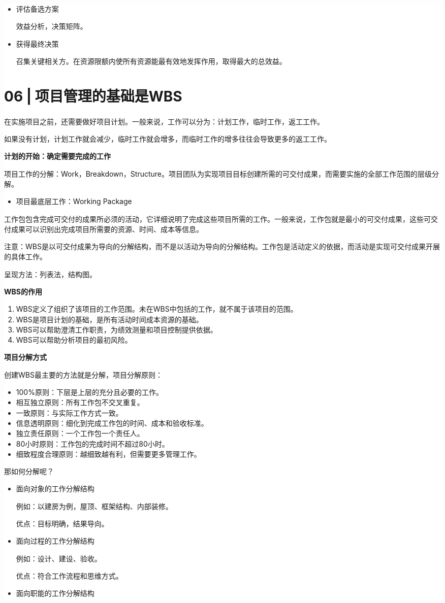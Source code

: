 - 评估备选方案

  效益分析，决策矩阵。

- 获得最终决策

  召集关键相关方。在资源限额内使所有资源能最有效地发挥作用，取得最大的总效益。

# 06 | 项目管理的基础是WBS

在实施项目之前，还需要做好项目计划。一般来说，工作可以分为：计划工作，临时工作，返工工作。

如果没有计划，计划工作就会减少，临时工作就会增多，而临时工作的增多往往会导致更多的返工工作。

**计划的开始：确定需要完成的工作**

项目工作的分解：Work，Breakdown，Structure。项目团队为实现项目目标创建所需的可交付成果，而需要实施的全部工作范围的层级分解。

- 项目最底层工作：Working Package

工作包包含完成可交付的成果所必须的活动，它详细说明了完成这些项目所需的工作。一般来说，工作包就是最小的可交付成果，这些可交付成果可以识别出完成项目所需要的资源、时间、成本等信息。

注意：WBS是以可交付成果为导向的分解结构，而不是以活动为导向的分解结构。工作包是活动定义的依据，而活动是实现可交付成果开展的具体工作。

呈现方法：列表法，结构图。

**WBS的作用**

1. WBS定义了组织了该项目的工作范围。未在WBS中包括的工作，就不属于该项目的范围。
2. WBS是项目计划的基础，是所有活动时间成本资源的基础。
3. WBS可以帮助澄清工作职责，为绩效测量和项目控制提供依据。
4. WBS可以帮助分析项目的最初风险。

**项目分解方式**

创建WBS最主要的方法就是分解，项目分解原则：

- 100%原则：下层是上层的充分且必要的工作。
- 相互独立原则：所有工作包不交叉重复。
- 一致原则：与实际工作方式一致。
- 信息透明原则：细化到完成工作包的时间、成本和验收标准。
- 独立责任原则：一个工作包一个责任人。
- 80小时原则：工作包的完成时间不超过80小时。
- 细致程度合理原则：越细致越有利，但需要更多管理工作。

那如何分解呢？

- 面向对象的工作分解结构

  例如：以建房为例，屋顶、框架结构、内部装修。

  优点：目标明确，结果导向。

- 面向过程的工作分解结构

  例如：设计、建设、验收。

  优点：符合工作流程和思维方式。

- 面向职能的工作分解结构
